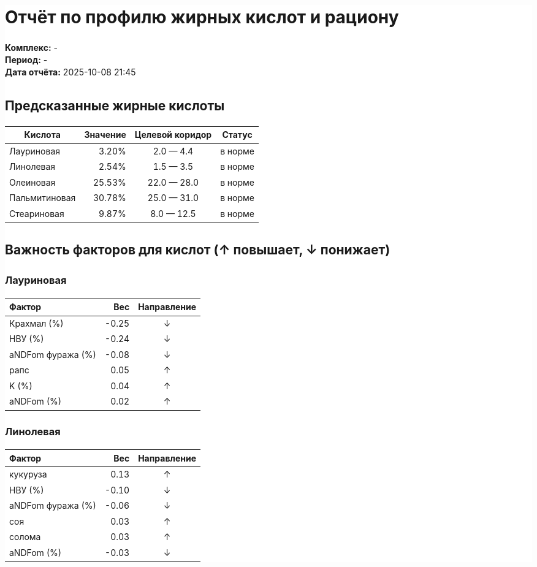 # Отчёт по профилю жирных кислот и рациону

**Комплекс:** -  
**Период:** -  
**Дата отчёта:** 2025-10-08 21:45  


## Предсказанные жирные кислоты

| Кислота | Значение | Целевой коридор | Статус |
|---|---:|:---:|:---:|
| Лауриновая | 3.20% | 2.0 — 4.4 | в норме |
| Линолевая | 2.54% | 1.5 — 3.5 | в норме |
| Олеиновая | 25.53% | 22.0 — 28.0 | в норме |
| Пальмитиновая | 30.78% | 25.0 — 31.0 | в норме |
| Стеариновая | 9.87% | 8.0 — 12.5 | в норме |

## Важность факторов для кислот (↑ повышает, ↓ понижает)

### Лауриновая

| Фактор | Вес | Направление |
|:--|--:|:--:|
| Крахмал (%) | -0.25 | ↓ |
| НВУ (%) | -0.24 | ↓ |
| aNDFom фуража (%) | -0.08 | ↓ |
| рапс | 0.05 | ↑ |
| K (%) | 0.04 | ↑ |
| aNDFom (%) | 0.02 | ↑ |

### Линолевая

| Фактор | Вес | Направление |
|:--|--:|:--:|
| кукуруза | 0.13 | ↑ |
| НВУ (%) | -0.10 | ↓ |
| aNDFom фуража (%) | -0.06 | ↓ |
| соя | 0.03 | ↑ |
| солома | 0.03 | ↑ |
| aNDFom (%) | -0.03 | ↓ |
